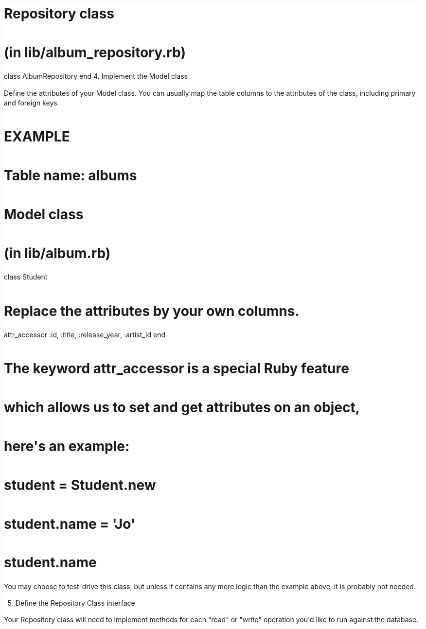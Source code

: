 # Repository class
# (in lib/album_repository.rb)
class AlbumRepository
end
4. Implement the Model class

Define the attributes of your Model class. You can usually map the table columns to the attributes of the class, including primary and foreign keys.

# EXAMPLE
# Table name: albums

# Model class
# (in lib/album.rb)

class Student

  # Replace the attributes by your own columns.
  attr_accessor :id, :title, :release_year, :artist_id
end

# The keyword attr_accessor is a special Ruby feature
# which allows us to set and get attributes on an object,
# here's an example:
#
# student = Student.new
# student.name = 'Jo'
# student.name
You may choose to test-drive this class, but unless it contains any more logic than the example above, it is probably not needed.

5. Define the Repository Class interface

Your Repository class will need to implement methods for each "read" or "write" operation you'd like to run against the database.
